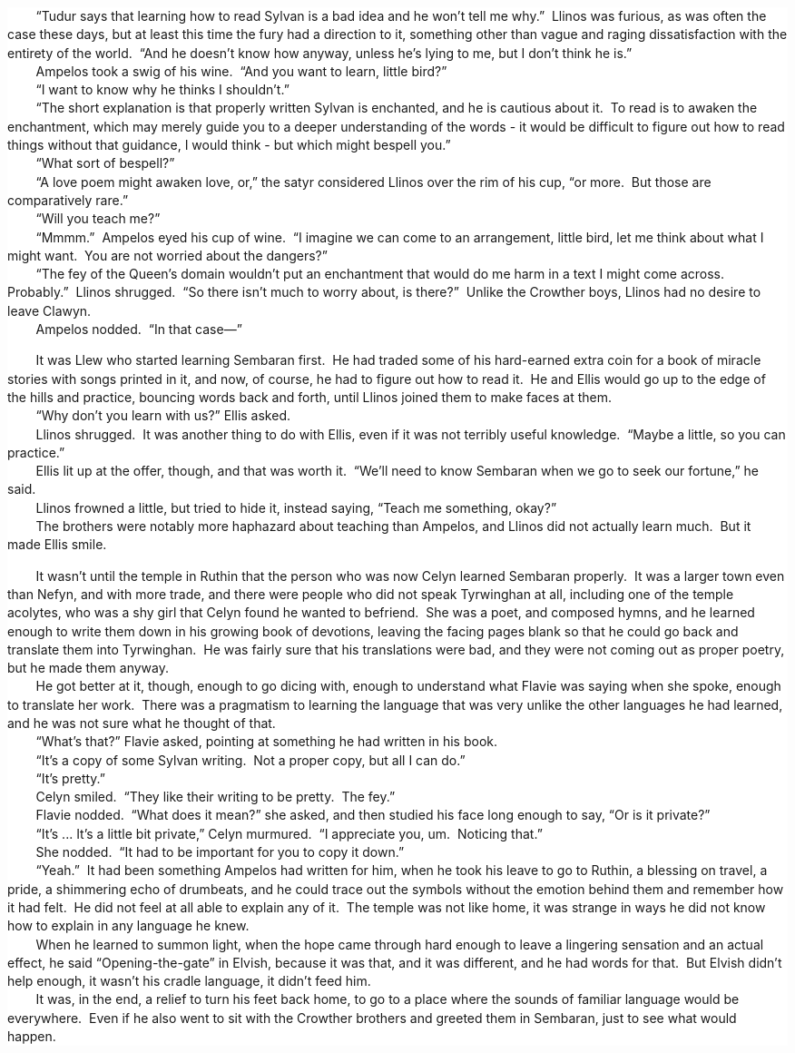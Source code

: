         “Tudur says that learning how to read Sylvan is a bad idea and he won’t tell me why.”  Llinos was furious, as was often the case these days, but at least this time the fury had a direction to it, something other than vague and raging dissatisfaction with the entirety of the world.  “And he doesn’t know how anyway, unless he’s lying to me, but I don’t think he is.”  
        Ampelos took a swig of his wine.  “And you want to learn, little bird?”  
        “I want to know why he thinks I shouldn’t.”  
        “The short explanation is that properly written Sylvan is enchanted, and he is cautious about it.  To read is to awaken the enchantment, which may merely guide you to a deeper understanding of the words - it would be difficult to figure out how to read things without that guidance, I would think - but which might bespell you.”  
        “What sort of bespell?”  
        “A love poem might awaken love, or,” the satyr considered Llinos over the rim of his cup, “or more.  But those are comparatively rare.”  
        “Will you teach me?”  
        “Mmmm.”  Ampelos eyed his cup of wine.  “I imagine we can come to an arrangement, little bird, let me think about what I might want.  You are not worried about the dangers?”  
        “The fey of the Queen’s domain wouldn’t put an enchantment that would do me harm in a text I might come across.  Probably.”  Llinos shrugged.  “So there isn’t much to worry about, is there?”  Unlike the Crowther boys, Llinos had no desire to leave Clawyn.  
        Ampelos nodded.  “In that case—”  
  
        It was Llew who started learning Sembaran first.  He had traded some of his hard-earned extra coin for a book of miracle stories with songs printed in it, and now, of course, he had to figure out how to read it.  He and Ellis would go up to the edge of the hills and practice, bouncing words back and forth, until Llinos joined them to make faces at them.  
        “Why don’t you learn with us?” Ellis asked.  
        Llinos shrugged.  It was another thing to do with Ellis, even if it was not terribly useful knowledge.  “Maybe a little, so you can practice.”  
        Ellis lit up at the offer, though, and that was worth it.  “We’ll need to know Sembaran when we go to seek our fortune,” he said.  
        Llinos frowned a little, but tried to hide it, instead saying, “Teach me something, okay?”  
        The brothers were notably more haphazard about teaching than Ampelos, and Llinos did not actually learn much.  But it made Ellis smile.  
  
        It wasn’t until the temple in Ruthin that the person who was now Celyn learned Sembaran properly.  It was a larger town even than Nefyn, and with more trade, and there were people who did not speak Tyrwinghan at all, including one of the temple acolytes, who was a shy girl that Celyn found he wanted to befriend.  She was a poet, and composed hymns, and he learned enough to write them down in his growing book of devotions, leaving the facing pages blank so that he could go back and translate them into Tyrwinghan.  He was fairly sure that his translations were bad, and they were not coming out as proper poetry, but he made them anyway.  
        He got better at it, though, enough to go dicing with, enough to understand what Flavie was saying when she spoke, enough to translate her work.  There was a pragmatism to learning the language that was very unlike the other languages he had learned, and he was not sure what he thought of that.  
        “What’s that?” Flavie asked, pointing at something he had written in his book.  
        “It’s a copy of some Sylvan writing.  Not a proper copy, but all I can do.”  
        “It’s pretty.”  
        Celyn smiled.  “They like their writing to be pretty.  The fey.”  
        Flavie nodded.  “What does it mean?” she asked, and then studied his face long enough to say, “Or is it private?”  
        “It’s ... It’s a little bit private,” Celyn murmured.  “I appreciate you, um.  Noticing that.”  
        She nodded.  “It had to be important for you to copy it down.”  
        “Yeah.”  It had been something Ampelos had written for him, when he took his leave to go to Ruthin, a blessing on travel, a pride, a shimmering echo of drumbeats, and he could trace out the symbols without the emotion behind them and remember how it had felt.  He did not feel at all able to explain any of it.  The temple was not like home, it was strange in ways he did not know how to explain in any language he knew.  
        When he learned to summon light, when the hope came through hard enough to leave a lingering sensation and an actual effect, he said “Opening-the-gate” in Elvish, because it was that, and it was different, and he had words for that.  But Elvish didn’t help enough, it wasn’t his cradle language, it didn’t feed him.  
        It was, in the end, a relief to turn his feet back home, to go to a place where the sounds of familiar language would be everywhere.  Even if he also went to sit with the Crowther brothers and greeted them in Sembaran, just to see what would happen.  